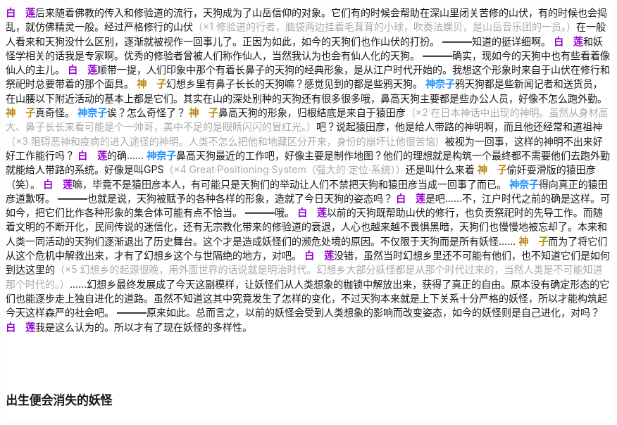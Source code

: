 <tr valign="top"><td height="20px" style="min-width:45px;padding-right:15px;"><span style="color:DarkViolet;"><b>白　莲</b></span></td><td>后来随着佛教的传入和修验道的流行，天狗成为了山岳信仰的对象。它们有的时候会帮助在深山里闭关苦修的山伏，有的时候也会捣乱，就仿佛精灵一般。经过严格修行的山伏<span style="color:DarkGray;">（×1 修验道的行者，脑袋两边挂着毛茸茸的小球，吹奏法螺贝，是山岳音乐团的一员。）</span>在一般人看来和天狗没什么区别，逐渐就被视作一回事儿了。正因为如此，如今的天狗们也作山伏的打扮。</td></tr>
<tr valign="top"><td height="20px" style="min-width:45px;padding-right:15px;"><span style="color:Black;"><b>———</b></span></td><td>知道的挺详细啊。</td></tr>
<tr valign="top"><td height="20px" style="min-width:45px;padding-right:15px;"><span style="color:DarkViolet;"><b>白　莲</b></span></td><td>和妖怪学相关的话我是专家啊。优秀的修验者曾被人们称作仙人，当然我认为也会有仙人化的天狗。</td></tr>
<tr valign="top"><td height="20px" style="min-width:45px;padding-right:15px;"><span style="color:Black;"><b>———</b></span></td><td>确实，现如今的天狗中也有些看着像仙人的主儿。</td></tr>
<tr valign="top"><td height="20px" style="min-width:45px;padding-right:15px;"><span style="color:DarkViolet;"><b>白　莲</b></span></td><td>顺带一提，人们印象中那个有着长鼻子的天狗的经典形象，是从江户时代开始的。我想这个形象时来自于山伏在修行和祭祀时总要带着的那个面具。</td></tr>
<tr valign="top"><td height="20px" style="min-width:45px;padding-right:15px;"><span style="color:DarkGoldenRod;"><b>神　子</b></span></td><td>幻想乡里有鼻子长长的天狗嘛？感觉见到的都是些鸦天狗。</td></tr>
<tr valign="top"><td height="20px" style="min-width:45px;padding-right:15px;"><span style="color:DodgerBlue;"><b>神奈子</b></span></td><td>鸦天狗都是些新闻记者和送货员，在山腰以下附近活动的基本上都是它们。其实在山的深处别种的天狗还有很多很多哦，鼻高天狗主要都是些办公人员，好像不怎么跑外勤。</td></tr>
<tr valign="top"><td height="20px" style="min-width:45px;padding-right:15px;"><span style="color:DarkGoldenRod;"><b>神　子</b></span></td><td>真奇怪。</td></tr>
<tr valign="top"><td height="20px" style="min-width:45px;padding-right:15px;"><span style="color:DodgerBlue;"><b>神奈子</b></span></td><td>诶？怎么奇怪了？</td></tr>
<tr valign="top"><td height="20px" style="min-width:45px;padding-right:15px;"><span style="color:DarkGoldenRod;"><b>神　子</b></span></td><td>鼻高天狗的形象，归根结底是来自于猿田彦<span style="color:DarkGray;">（×2 在日本神话中出现的神明。虽然从身材高大、鼻子长长来看可能是个一帅哥，美中不足的是眼睛闪闪的冒红光。）</span>吧？说起猿田彦，他是给人带路的神明啊，而且他还经常和道祖神<span style="color:DarkGray;">（×3 阻碍恶神和疫病的进入途径的神明。人类不怎么把他和地藏区分开来，身份的崩坏让他很苦恼）</span>被视为一回事，这样的神明不出来好好工作能行吗？</td></tr>
<tr valign="top"><td height="20px" style="min-width:45px;padding-right:15px;"><span style="color:DarkViolet;"><b>白　莲</b></span></td><td>的确……</td></tr>
<tr valign="top"><td height="20px" style="min-width:45px;padding-right:15px;"><span style="color:DodgerBlue;"><b>神奈子</b></span></td><td>鼻高天狗最近的工作吧，好像主要是制作地图？他们的理想就是构筑一个最终都不需要他们去跑外勤就能给人带路的系统。好像是叫GPS<span style="color:DarkGray;">（×4 Great·Positioning·System（强大的·定位·系统））</span>还是叫什么来着</td></tr>
<tr valign="top"><td height="20px" style="min-width:45px;padding-right:15px;"><span style="color:DarkGoldenRod;"><b>神　子</b></span></td><td>偷奸耍滑版的猿田彦（笑）。</td></tr>
<tr valign="top"><td height="20px" style="min-width:45px;padding-right:15px;"><span style="color:DarkViolet;"><b>白　莲</b></span></td><td>嘛，毕竟不是猿田彦本人，有可能只是天狗们的举动让人们不禁把天狗和猿田彦当成一回事了而已。</td></tr>
<tr valign="top"><td height="20px" style="min-width:45px;padding-right:15px;"><span style="color:DodgerBlue;"><b>神奈子</b></span></td><td>得向真正的猿田彦道歉呀。</td></tr>
<tr valign="top"><td height="20px" style="min-width:45px;padding-right:15px;"><span style="color:Black;"><b>———</b></span></td><td>也就是说，天狗被赋予的各种各样的形象，造就了今日天狗的姿态吗？</td></tr>
<tr valign="top"><td height="20px" style="min-width:45px;padding-right:15px;"><span style="color:DarkViolet;"><b>白　莲</b></span></td><td>是吧……不，江户时代之前的确是这样。可如今，把它们比作各种形象的集合体可能有点不恰当。</td></tr>
<tr valign="top"><td height="20px" style="min-width:45px;padding-right:15px;"><span style="color:Black;"><b>———</b></span></td><td>哦。</td></tr>
<tr valign="top"><td height="20px" style="min-width:45px;padding-right:15px;"><span style="color:DarkViolet;"><b>白　莲</b></span></td><td>以前的天狗既帮助山伏的修行，也负责祭祀时的先导工作。而随着文明的不断开化，民间传说的迷信化，还有无宗教化带来的修验道的衰退，人心也越来越不畏惧黑暗，天狗们也慢慢地被忘却了。本来和人类一同活动的天狗们逐渐退出了历史舞台。这个才是造成妖怪们的濒危处境的原因。不仅限于天狗而是所有妖怪……</td></tr>
<tr valign="top"><td height="20px" style="min-width:45px;padding-right:15px;"><span style="color:DarkGoldenRod;"><b>神　子</b></span></td><td>而为了将它们从这个危机中解救出来，才有了幻想乡这个与世隔绝的地方，对吧。</td></tr>
<tr valign="top"><td height="20px" style="min-width:45px;padding-right:15px;"><span style="color:DarkViolet;"><b>白　莲</b></span></td><td>没错，虽然当时幻想乡里还不可能有他们，也不知道它们是如何到达这里的<span style="color:DarkGray;">（×5 幻想乡的起源很晚，用外面世界的话说就是明治时代。幻想乡大部分妖怪都是从那个时代过来的，当然人类是不可能知道那个时代的。）</span>……幻想乡最终发展成了今天这副模样，让妖怪们从人类想象的枷锁中解放出来，获得了真正的自由。原本没有确定形态的它们也能逐步走上独自进化的道路。虽然不知道这其中究竟发生了怎样的变化，不过天狗本来就是上下关系十分严格的妖怪，所以才能构筑起今天这样森严的社会吧。</td></tr>
<tr valign="top"><td height="20px" style="min-width:45px;padding-right:15px;"><span style="color:Black;"><b>———</b></span></td><td>原来如此。总而言之，以前的妖怪会受到人类想象的影响而改变姿态，如今的妖怪则是自己进化，对吗？</td></tr>
<tr valign="top"><td height="20px" style="min-width:45px;padding-right:15px;"><span style="color:DarkViolet;"><b>白　莲</b></span></td><td>我是这么认为的。所以才有了现在妖怪的多样性。</td></tr>
</tbody></table>
<p><br>
</p><p><br>
</p><p><b><big>出生便会消失的妖怪</big></b>
</p>
<table>